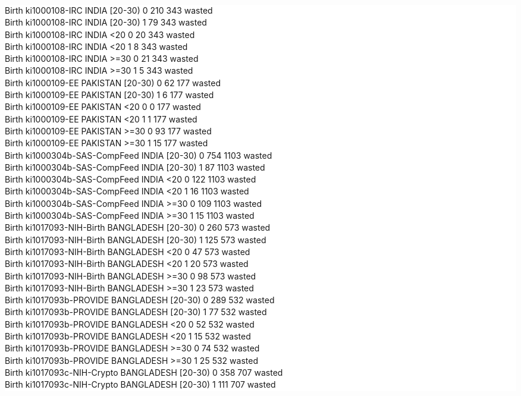 Birth       ki1000108-IRC              INDIA                          [20-30)         0      210     343  wasted           
Birth       ki1000108-IRC              INDIA                          [20-30)         1       79     343  wasted           
Birth       ki1000108-IRC              INDIA                          <20             0       20     343  wasted           
Birth       ki1000108-IRC              INDIA                          <20             1        8     343  wasted           
Birth       ki1000108-IRC              INDIA                          >=30            0       21     343  wasted           
Birth       ki1000108-IRC              INDIA                          >=30            1        5     343  wasted           
Birth       ki1000109-EE               PAKISTAN                       [20-30)         0       62     177  wasted           
Birth       ki1000109-EE               PAKISTAN                       [20-30)         1        6     177  wasted           
Birth       ki1000109-EE               PAKISTAN                       <20             0        0     177  wasted           
Birth       ki1000109-EE               PAKISTAN                       <20             1        1     177  wasted           
Birth       ki1000109-EE               PAKISTAN                       >=30            0       93     177  wasted           
Birth       ki1000109-EE               PAKISTAN                       >=30            1       15     177  wasted           
Birth       ki1000304b-SAS-CompFeed    INDIA                          [20-30)         0      754    1103  wasted           
Birth       ki1000304b-SAS-CompFeed    INDIA                          [20-30)         1       87    1103  wasted           
Birth       ki1000304b-SAS-CompFeed    INDIA                          <20             0      122    1103  wasted           
Birth       ki1000304b-SAS-CompFeed    INDIA                          <20             1       16    1103  wasted           
Birth       ki1000304b-SAS-CompFeed    INDIA                          >=30            0      109    1103  wasted           
Birth       ki1000304b-SAS-CompFeed    INDIA                          >=30            1       15    1103  wasted           
Birth       ki1017093-NIH-Birth        BANGLADESH                     [20-30)         0      260     573  wasted           
Birth       ki1017093-NIH-Birth        BANGLADESH                     [20-30)         1      125     573  wasted           
Birth       ki1017093-NIH-Birth        BANGLADESH                     <20             0       47     573  wasted           
Birth       ki1017093-NIH-Birth        BANGLADESH                     <20             1       20     573  wasted           
Birth       ki1017093-NIH-Birth        BANGLADESH                     >=30            0       98     573  wasted           
Birth       ki1017093-NIH-Birth        BANGLADESH                     >=30            1       23     573  wasted           
Birth       ki1017093b-PROVIDE         BANGLADESH                     [20-30)         0      289     532  wasted           
Birth       ki1017093b-PROVIDE         BANGLADESH                     [20-30)         1       77     532  wasted           
Birth       ki1017093b-PROVIDE         BANGLADESH                     <20             0       52     532  wasted           
Birth       ki1017093b-PROVIDE         BANGLADESH                     <20             1       15     532  wasted           
Birth       ki1017093b-PROVIDE         BANGLADESH                     >=30            0       74     532  wasted           
Birth       ki1017093b-PROVIDE         BANGLADESH                     >=30            1       25     532  wasted           
Birth       ki1017093c-NIH-Crypto      BANGLADESH                     [20-30)         0      358     707  wasted           
Birth       ki1017093c-NIH-Crypto      BANGLADESH                     [20-30)         1      111     707  wasted           